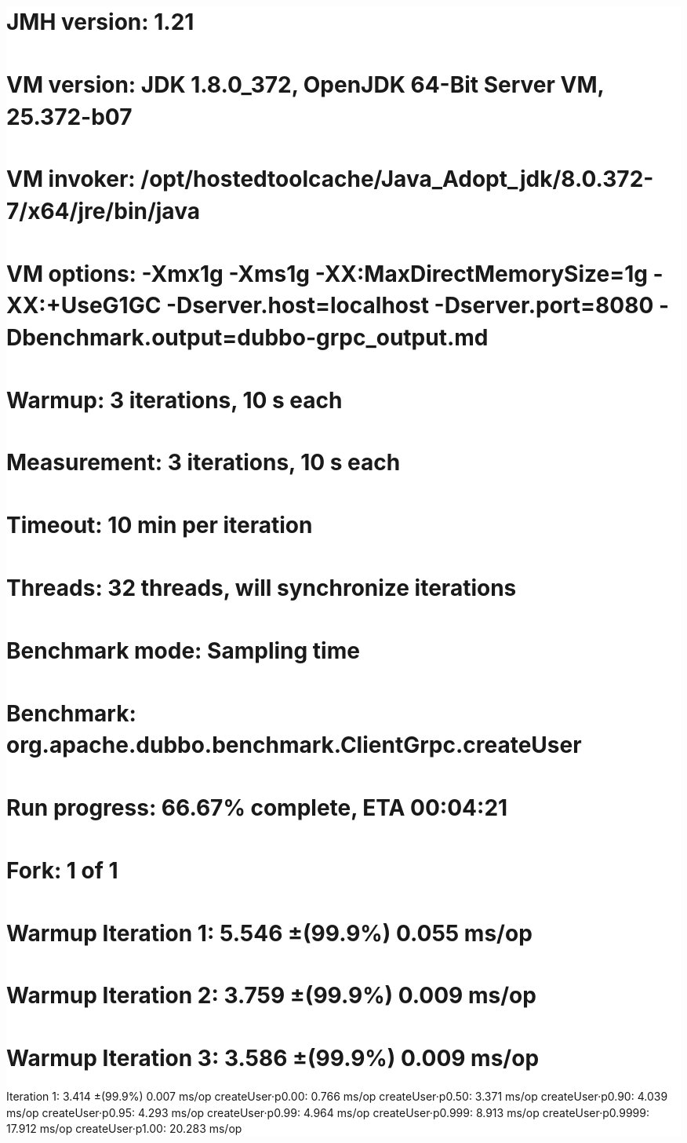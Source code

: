 
# JMH version: 1.21
# VM version: JDK 1.8.0_372, OpenJDK 64-Bit Server VM, 25.372-b07
# VM invoker: /opt/hostedtoolcache/Java_Adopt_jdk/8.0.372-7/x64/jre/bin/java
# VM options: -Xmx1g -Xms1g -XX:MaxDirectMemorySize=1g -XX:+UseG1GC -Dserver.host=localhost -Dserver.port=8080 -Dbenchmark.output=dubbo-grpc_output.md
# Warmup: 3 iterations, 10 s each
# Measurement: 3 iterations, 10 s each
# Timeout: 10 min per iteration
# Threads: 32 threads, will synchronize iterations
# Benchmark mode: Sampling time
# Benchmark: org.apache.dubbo.benchmark.ClientGrpc.createUser

# Run progress: 66.67% complete, ETA 00:04:21
# Fork: 1 of 1
# Warmup Iteration   1: 5.546 ±(99.9%) 0.055 ms/op
# Warmup Iteration   2: 3.759 ±(99.9%) 0.009 ms/op
# Warmup Iteration   3: 3.586 ±(99.9%) 0.009 ms/op
Iteration   1: 3.414 ±(99.9%) 0.007 ms/op
                 createUser·p0.00:   0.766 ms/op
                 createUser·p0.50:   3.371 ms/op
                 createUser·p0.90:   4.039 ms/op
                 createUser·p0.95:   4.293 ms/op
                 createUser·p0.99:   4.964 ms/op
                 createUser·p0.999:  8.913 ms/op
                 createUser·p0.9999: 17.912 ms/op
                 createUser·p1.00:   20.283 ms/op
